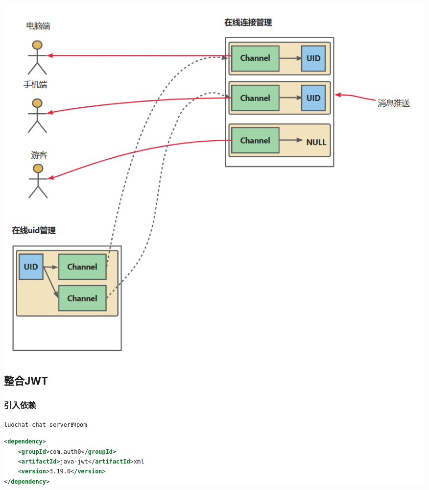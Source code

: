 ![image-20240103145232783](assets/image-20240103145232783.png)

## 整合JWT

### 引入依赖

`luochat-chat-server的pom`

```xml
<dependency>
    <groupId>com.auth0</groupId>
    <artifactId>java-jwt</artifactId>xml
    <version>3.19.0</version>
</dependency>
```
